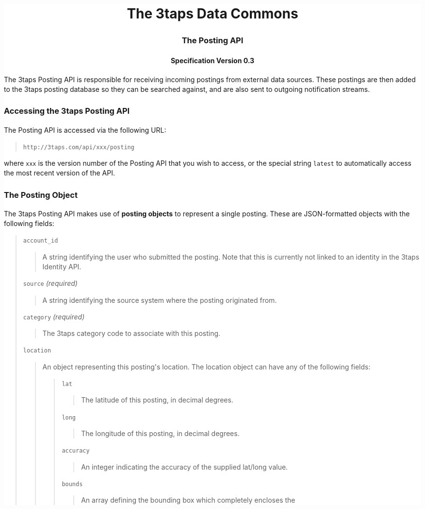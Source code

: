 <center>
    <h1>
        The 3taps Data Commons
    </h1>
    <h3>
        The Posting API
    </h3>
    <h4>
        Specification Version 0.3
    </h4>
</center>

The 3taps Posting API is responsible for receiving incoming postings from
external data sources.  These postings are then added to the 3taps posting
database so they can be searched against, and are also sent to outgoing
notification streams.


### Accessing the 3taps Posting API ###

The Posting API is accessed via the following URL:

>     http://3taps.com/api/xxx/posting

where `xxx` is the version number of the Posting API that you wish to access,
or the special string `latest` to automatically access the most recent version
of the API.


### The Posting Object ###

The 3taps Posting API makes use of __posting objects__ to represent a single
posting.  These are JSON-formatted objects with the following fields:

> `account_id`
> 
> > A string identifying the user who submitted the posting.  Note that this is
> > currently not linked to an identity in the 3taps Identity API.
> 
> `source` _(required)_
> 
> > A string identifying the source system where the posting originated from.
> 
> `category` _(required)_
> 
> > The 3taps category code to associate with this posting.
> 
> `location`
> 
> > An object representing this posting's location.  The location object can
> > have any of the following fields:
> > 
> > > `lat`
> > > 
> > > > The latitude of this posting, in decimal degrees.
> > > 
> > > `long`
> > > 
> > > > The longitude of this posting, in decimal degrees.
> > > 
> > > `accuracy`
> > > 
> > > > An integer indicating the accuracy of the supplied lat/long value.
> > > 
> > > `bounds`
> > > 
> > > > An array defining the bounding box which completely encloses the